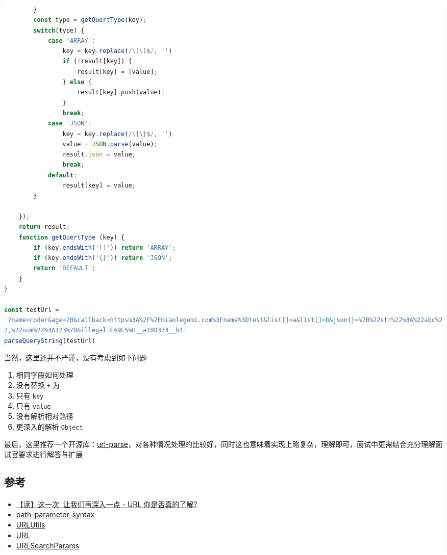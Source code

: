 ```js
        }
        const type = getQuertType(key);
        switch(type) {
            case 'ARRAY':
                key = key.replace(/\[\]$/, '')
                if (!result[key]) {
                    result[key] = [value];
                } else {
                    result[key].push(value);
                }
                break;
            case 'JSON': 
                key = key.replace(/\{\}$/, '')
                value = JSON.parse(value);
                result.json = value;
                break;
            default:
                result[key] = value;
        }
        
    });
    return result;
    function getQuertType (key) {
        if (key.endsWith('[]')) return 'ARRAY';
        if (key.endsWith('{}')) return 'JSON';
        return 'DEFAULT';
    }
}

const testUrl = 
'?name=coder&age=20&callback=https%3A%2F%2Fmiaolegemi.com%3Fname%3Dtest&list[]=a&list[]=b&json{}=%7B%22str%22%3A%22abc%22,%22num%22%3A123%7D&illegal=C%9E5%H__a100373__b4'
parseQueryString(testUrl)
```

当然，这里还并不严谨，没有考虑到如下问题

1.  相同字段如何处理
2.  没有替换 `+` 为
3.  只有 `key`
4.  只有 `value`
5.  没有解析相对路径
6.  更深入的解析 `Object`

最后，这里推荐一个开源库：[url-parse](https://link.juejin.cn?target=https%3A%2F%2Fgithub.com%2Funshiftio%2Furl-parse "https://github.com/unshiftio/url-parse")，对各种情况处理的比较好，同时这也意味着实现上略复杂，理解即可，面试中更需结合充分理解面试官要求进行解答与扩展

参考
--

*   [【读】这一次, 让我们再深入一点 - URL 你是否真的了解?](https://juejin.cn/post/6844903544668028936 "https://juejin.cn/post/6844903544668028936")
*   [path-parameter-syntax](https://link.juejin.cn?target=https%3A%2F%2Fdoriantaylor.com%2Fpolicy%2Fhttp-url-path-parameter-syntax "https://doriantaylor.com/policy/http-url-path-parameter-syntax")
*   [URLUtils](https://link.juejin.cn?target=https%3A%2F%2Fdeveloper.mozilla.org%2Fzh-CN%2Fdocs%2FWeb%2FAPI%2FURLUtils "https://developer.mozilla.org/zh-CN/docs/Web/API/URLUtils")
*   [URL](https://link.juejin.cn?target=https%3A%2F%2Fdeveloper.mozilla.org%2Fzh-CN%2Fdocs%2FWeb%2FAPI%2FURL%2FURL "https://developer.mozilla.org/zh-CN/docs/Web/API/URL/URL")
*   [URLSearchParams](https://link.juejin.cn?target=https%3A%2F%2Fdeveloper.mozilla.org%2Fen-US%2Fdocs%2FWeb%2FAPI%2FURLSearchParams "https://developer.mozilla.org/en-US/docs/Web/API/URLSearchParams")